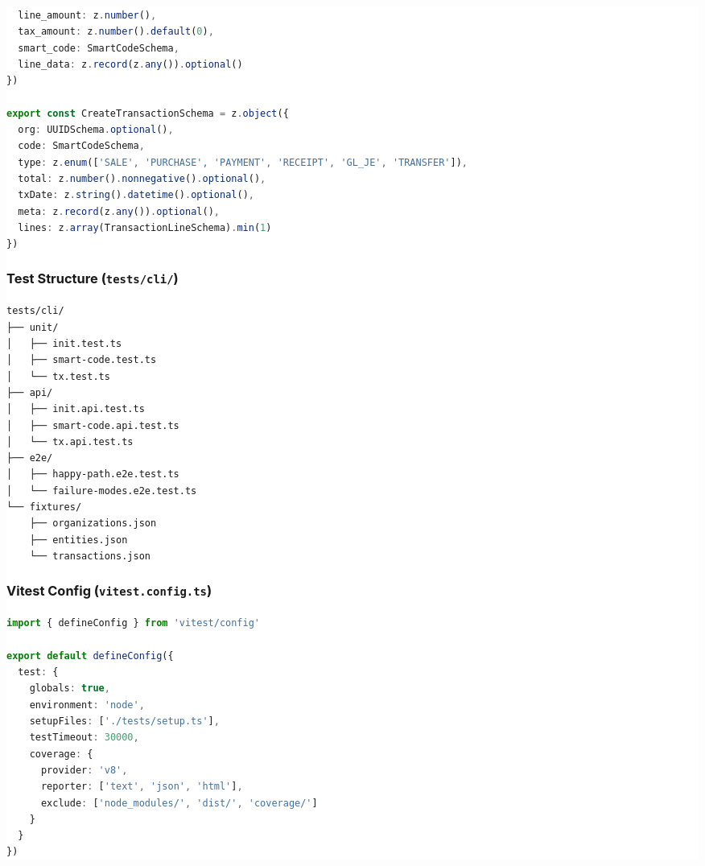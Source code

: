 ```typescript
  line_amount: z.number(),
  tax_amount: z.number().default(0),
  smart_code: SmartCodeSchema,
  line_data: z.record(z.any()).optional()
})

export const CreateTransactionSchema = z.object({
  org: UUIDSchema.optional(),
  code: SmartCodeSchema,
  type: z.enum(['SALE', 'PURCHASE', 'PAYMENT', 'RECEIPT', 'GL_JE', 'TRANSFER']),
  total: z.number().nonnegative().optional(),
  txDate: z.string().datetime().optional(),
  meta: z.record(z.any()).optional(),
  lines: z.array(TransactionLineSchema).min(1)
})
```

### Test Structure (`tests/cli/`)
```
tests/cli/
├── unit/
│   ├── init.test.ts
│   ├── smart-code.test.ts
│   └── tx.test.ts
├── api/
│   ├── init.api.test.ts
│   ├── smart-code.api.test.ts  
│   └── tx.api.test.ts
├── e2e/
│   ├── happy-path.e2e.test.ts
│   └── failure-modes.e2e.test.ts
└── fixtures/
    ├── organizations.json
    ├── entities.json
    └── transactions.json
```

### Vitest Config (`vitest.config.ts`)
```typescript
import { defineConfig } from 'vitest/config'

export default defineConfig({
  test: {
    globals: true,
    environment: 'node',
    setupFiles: ['./tests/setup.ts'],
    testTimeout: 30000,
    coverage: {
      provider: 'v8',
      reporter: ['text', 'json', 'html'],
      exclude: ['node_modules/', 'dist/', 'coverage/']
    }
  }
})
```
